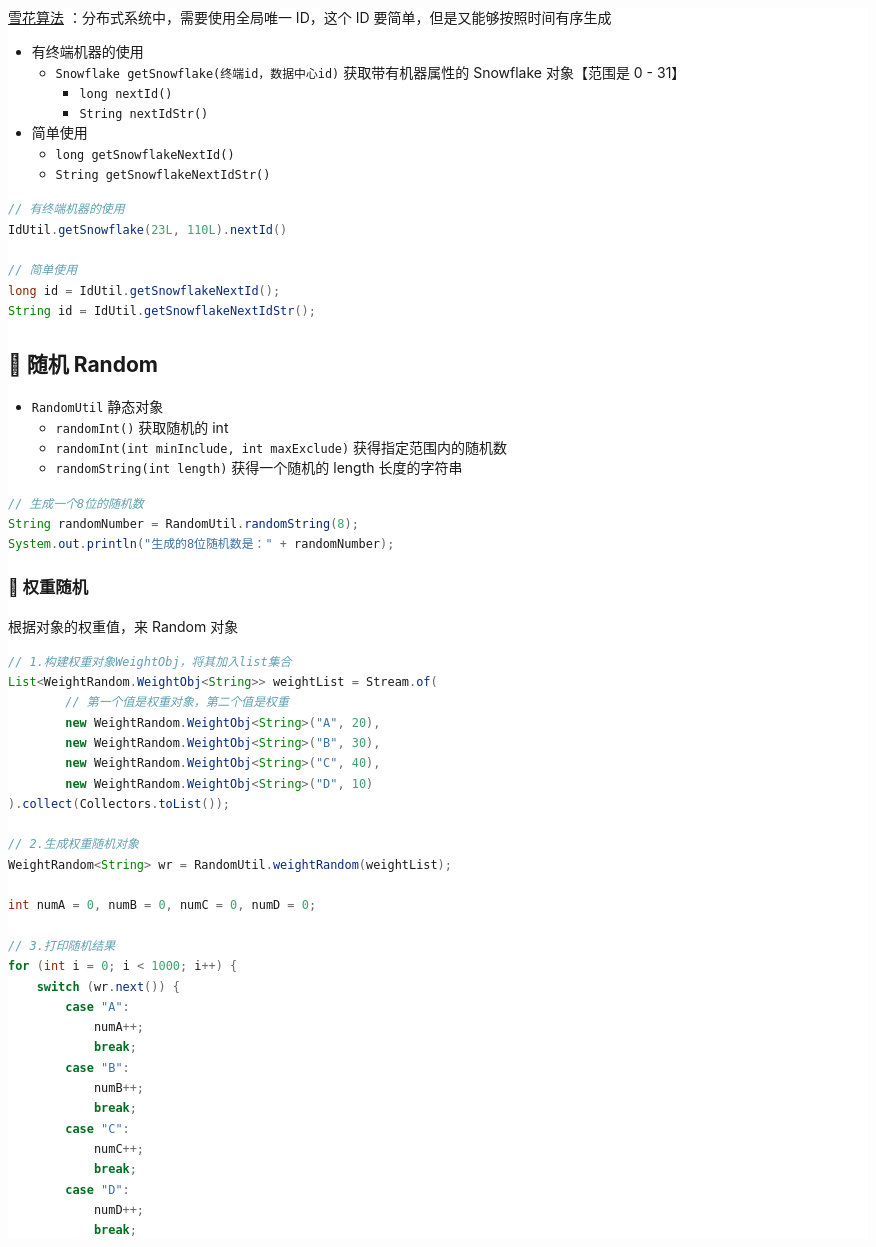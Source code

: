 
<u>雪花算法</u> ：分布式系统中，需要使用全局唯一 ID，这个 ID 要简单，但是又能够按照时间有序生成
- 有终端机器的使用
	- `Snowflake getSnowflake(终端id，数据中心id)` 获取带有机器属性的 Snowflake 对象【范围是 0 - 31】
		- `long nextId()` 
		- `String nextIdStr()` 
- 简单使用
	- `long getSnowflakeNextId()` 
	- `String getSnowflakeNextIdStr()`

```java
// 有终端机器的使用
IdUtil.getSnowflake(23L, 110L).nextId()

// 简单使用
long id = IdUtil.getSnowflakeNextId();
String id = IdUtil.getSnowflakeNextIdStr();
```



## 💛 随机 Random
- `RandomUtil` 静态对象
	- `randomInt()` 获取随机的 int
	- `randomInt(int minInclude, int maxExclude)` 获得指定范围内的随机数
	- `randomString(int length)` 获得一个随机的 length 长度的字符串

```java
// 生成一个8位的随机数
String randomNumber = RandomUtil.randomString(8);
System.out.println("生成的8位随机数是：" + randomNumber);
```

### 💙 权重随机
根据对象的权重值，来 Random 对象

```java
// 1.构建权重对象WeightObj，将其加入list集合
List<WeightRandom.WeightObj<String>> weightList = Stream.of(
		// 第一个值是权重对象，第二个值是权重
		new WeightRandom.WeightObj<String>("A", 20),
		new WeightRandom.WeightObj<String>("B", 30),
		new WeightRandom.WeightObj<String>("C", 40),
		new WeightRandom.WeightObj<String>("D", 10)
).collect(Collectors.toList());

// 2.生成权重随机对象
WeightRandom<String> wr = RandomUtil.weightRandom(weightList);
  
int numA = 0, numB = 0, numC = 0, numD = 0;  
  
// 3.打印随机结果  
for (int i = 0; i < 1000; i++) {  
    switch (wr.next()) {  
        case "A":  
            numA++;  
            break;  
        case "B":  
            numB++;  
            break;  
        case "C":  
            numC++;  
            break;  
        case "D":  
            numD++;  
            break;  
```